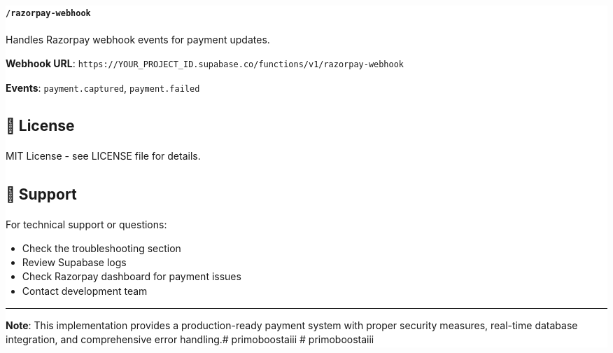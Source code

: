 #### `/razorpay-webhook`
Handles Razorpay webhook events for payment updates.

**Webhook URL**: `https://YOUR_PROJECT_ID.supabase.co/functions/v1/razorpay-webhook`

**Events**: `payment.captured`, `payment.failed`

## 📄 License

MIT License - see LICENSE file for details.

## 🤝 Support

For technical support or questions:
- Check the troubleshooting section
- Review Supabase logs
- Check Razorpay dashboard for payment issues
- Contact development team

---

**Note**: This implementation provides a production-ready payment system with proper security measures, real-time database integration, and comprehensive error handling.#   p r i m o b o o s t a i i i 
 
 #   p r i m o b o o s t a i i i 
 
 